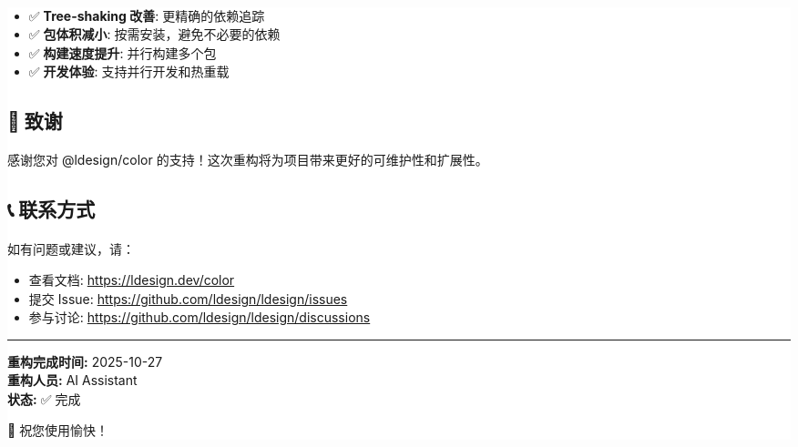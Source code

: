 - ✅ **Tree-shaking 改善**: 更精确的依赖追踪
- ✅ **包体积减小**: 按需安装，避免不必要的依赖
- ✅ **构建速度提升**: 并行构建多个包
- ✅ **开发体验**: 支持并行开发和热重载

## 🙏 致谢

感谢您对 @ldesign/color 的支持！这次重构将为项目带来更好的可维护性和扩展性。

## 📞 联系方式

如有问题或建议，请：
- 查看文档: https://ldesign.dev/color
- 提交 Issue: https://github.com/ldesign/ldesign/issues
- 参与讨论: https://github.com/ldesign/ldesign/discussions

---

**重构完成时间:** 2025-10-27  
**重构人员:** AI Assistant  
**状态:** ✅ 完成

🎉 祝您使用愉快！

